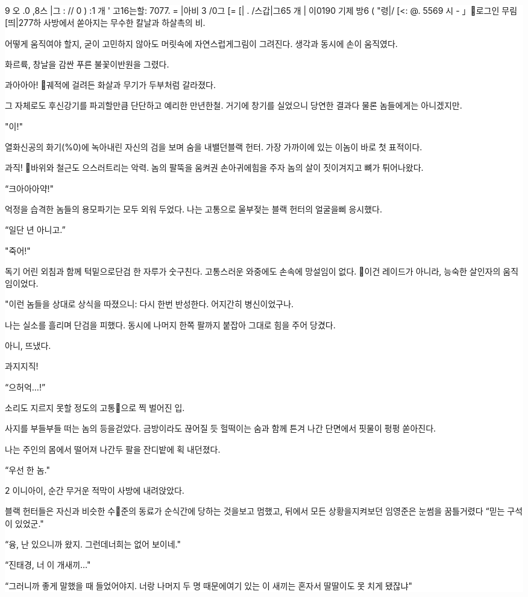 9 오 .0  ,8스        |그 :   // 0 )   :1 개  '  고16는할: 7077. = |아비 3 /0그 [= [|  . /스갑|그65 개   |     이0190    기제    방6  (  "령|/    [<:       @. 5569   시    - 」로그인 무림                           [띄|277하
사방에서 쏟아지는 무수한 칼날과 하살촉의 비.

어떻게 움직여야 할지, 굳이 고민하지 않아도 머릿속에 자연스럽게그림이 그려진다. 생각과 동시에 손이 움직였다.

화르륙, 창날을 감싼 푸른 불꽃이반원을 그렸다.

과아아아!
궤적에 걸려든 화살과 무기가 두부처럼 갈라졌다.

그 자체로도 후신강기를 파괴할만큼 단단하고 예리한 만년한철. 거기에 창기를 실었으니 당연한 결과다
물론 놈들에게는 아니겠지만.

"이!"

열화신공의 화기(%0)에 녹아내린 자신의 검을 보며 숨을 내밸던블랙 헌터. 가장 가까이에 있는 이놈이 바로 첫 표적이다.

과직!
바위와 철근도 으스러트리는 악력. 놈의 팔뚝을 움켜권 손아귀에힘을 주자 놈의 살이 짓이겨지고 뼈가 튀어나왔다.

“크아아아약!"

억정을 습격한 놈들의 용모파기는 모두 외워 두었다. 나는 고통으로 울부젖는 블랙 헌터의 얼굴을삐 응시했다.

“일단 년 아니고.”

"죽어!"

독기 어린 외침과 함께 턱밑으로단검 한 자루가 숫구친다. 고통스러운 와중에도 손속에 망설임이 없다.
이건 레이드가 아니라, 능숙한 살인자의 움직임이었다.

"이런 놈들을 상대로 상식을 따졌으니:
다시 한번 반성한다. 어지간히 병신이었구나.

나는 실소를 흘리며 단검을 피했다. 동시에 나머지 한쪽 팔까지 붙잡아 그대로 힘을 주어 당겼다.

아니, 뜨냈다.

과지지직!

“으허억…!”

소리도 지르지 못할 정도의 고통으로 찍 벌어진 입.

사지를 부들부들 떠는 놈의 등을걷았다. 금방이라도 끊어질 듯 헐떡이는 숨과 함께 튼겨 나간 단면에서 핏물이 펑펑 쏟아진다.

나는 주인의 몸에서 떨어져 나간두 팔을 잔디밭에 획 내던졌다.

“우선 한 놈."

2
이니아이,
순간 무거운 적막이 사방에 내려앉았다.

블랙 헌터들은 자신과 비슷한 수준의 동료가 순식간에 당하는 것을보고 멈했고, 뒤에서 모든 상황을지켜보던 임영준은 눈썸을 꿈틀거렸다
“믿는 구석이 있었군."

“융, 난 있으니까 왔지. 그런데너희는 없어 보이네."

“진태경, 너 이 개새끼…"

“그러니까 좋게 말했을 때 들었어야지. 너랑 나머지 두 명 때문에여기 있는 이 새끼는 혼자서 딸딸이도 못 치게 됐잖냐"
